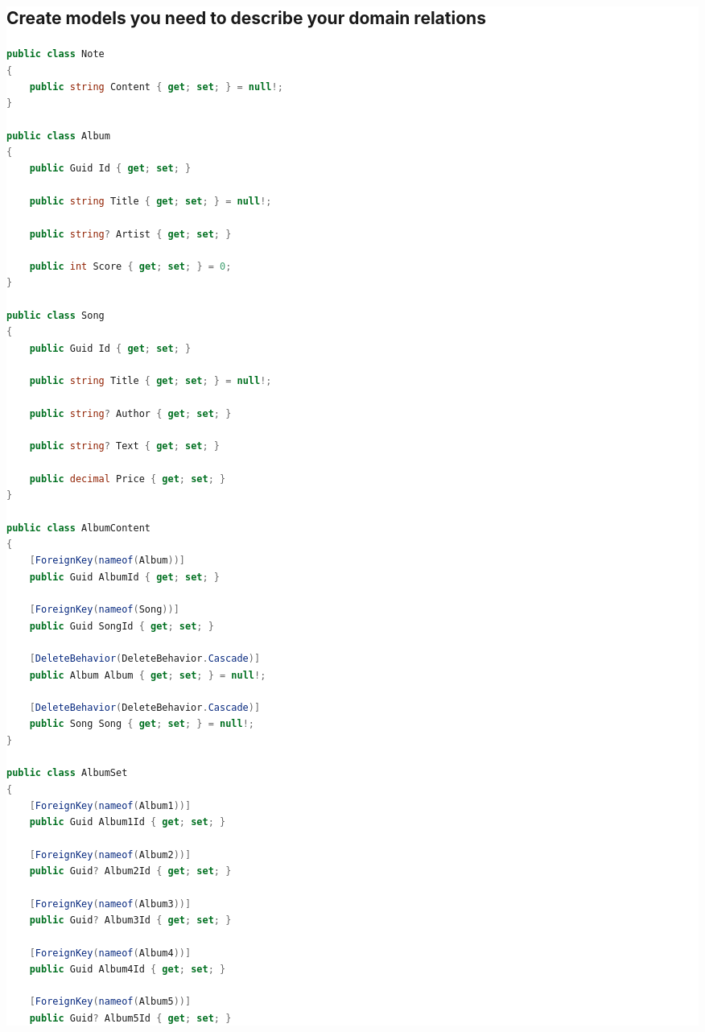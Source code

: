 ## Create models you need to describe your domain relations

```csharp
public class Note
{
    public string Content { get; set; } = null!;
}

public class Album
{
    public Guid Id { get; set; }

    public string Title { get; set; } = null!;

    public string? Artist { get; set; }

    public int Score { get; set; } = 0;
}

public class Song
{
    public Guid Id { get; set; }

    public string Title { get; set; } = null!;

    public string? Author { get; set; }

    public string? Text { get; set; }

    public decimal Price { get; set; }
}

public class AlbumContent
{
    [ForeignKey(nameof(Album))]
    public Guid AlbumId { get; set; }

    [ForeignKey(nameof(Song))]
    public Guid SongId { get; set; }

    [DeleteBehavior(DeleteBehavior.Cascade)]
    public Album Album { get; set; } = null!;

    [DeleteBehavior(DeleteBehavior.Cascade)]
    public Song Song { get; set; } = null!;
}

public class AlbumSet
{
    [ForeignKey(nameof(Album1))]
    public Guid Album1Id { get; set; }

    [ForeignKey(nameof(Album2))]
    public Guid? Album2Id { get; set; }

    [ForeignKey(nameof(Album3))]
    public Guid? Album3Id { get; set; }

    [ForeignKey(nameof(Album4))]
    public Guid Album4Id { get; set; }

    [ForeignKey(nameof(Album5))]
    public Guid? Album5Id { get; set; }
```